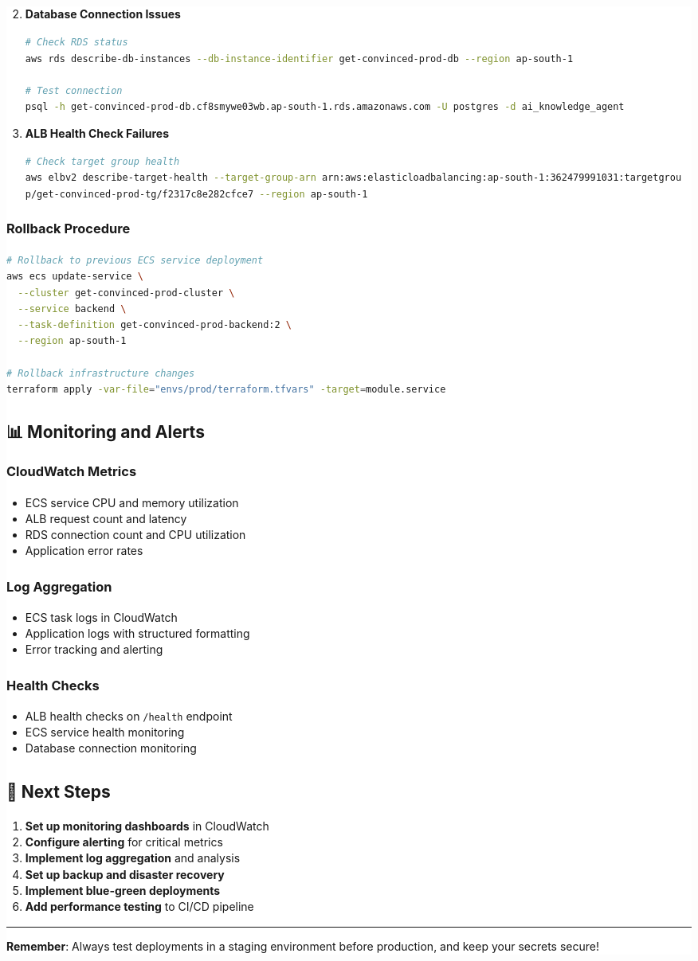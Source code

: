 2. **Database Connection Issues**
   ```bash
   # Check RDS status
   aws rds describe-db-instances --db-instance-identifier get-convinced-prod-db --region ap-south-1
   
   # Test connection
   psql -h get-convinced-prod-db.cf8smywe03wb.ap-south-1.rds.amazonaws.com -U postgres -d ai_knowledge_agent
   ```

3. **ALB Health Check Failures**
   ```bash
   # Check target group health
   aws elbv2 describe-target-health --target-group-arn arn:aws:elasticloadbalancing:ap-south-1:362479991031:targetgroup/get-convinced-prod-tg/f2317c8e282cfce7 --region ap-south-1
   ```

### **Rollback Procedure**
```bash
# Rollback to previous ECS service deployment
aws ecs update-service \
  --cluster get-convinced-prod-cluster \
  --service backend \
  --task-definition get-convinced-prod-backend:2 \
  --region ap-south-1

# Rollback infrastructure changes
terraform apply -var-file="envs/prod/terraform.tfvars" -target=module.service
```

## 📊 **Monitoring and Alerts**

### **CloudWatch Metrics**
- ECS service CPU and memory utilization
- ALB request count and latency
- RDS connection count and CPU utilization
- Application error rates

### **Log Aggregation**
- ECS task logs in CloudWatch
- Application logs with structured formatting
- Error tracking and alerting

### **Health Checks**
- ALB health checks on `/health` endpoint
- ECS service health monitoring
- Database connection monitoring

## 🎯 **Next Steps**

1. **Set up monitoring dashboards** in CloudWatch
2. **Configure alerting** for critical metrics
3. **Implement log aggregation** and analysis
4. **Set up backup and disaster recovery**
5. **Implement blue-green deployments**
6. **Add performance testing** to CI/CD pipeline

---

**Remember**: Always test deployments in a staging environment before production, and keep your secrets secure!
